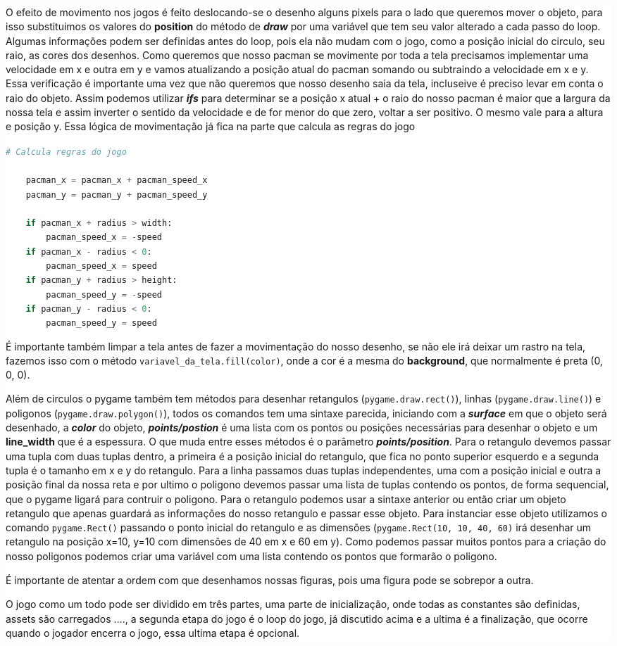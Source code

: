 O efeito de movimento nos jogos é feito deslocando-se o desenho alguns pixels para o lado que queremos mover o objeto, para isso substituimos os valores do ********position******** do método de ***draw*** por uma variável que tem seu valor alterado a cada passo do loop. Algumas informações podem ser definidas antes do loop, pois ela não mudam com o jogo, como a posição inicial do circulo, seu raio, as cores dos desenhos. Como queremos que nosso pacman se movimente por toda a tela precisamos implementar uma velocidade em x e outra em y e vamos atualizando a posição atual do pacman somando ou subtraindo a velocidade em x e y. Essa verificação é importante uma vez que não queremos que nosso desenho saia da tela, incluseive é preciso levar em conta o raio do objeto. Assim podemos utilizar ***ifs*** para determinar se a posição x atual + o raio do nosso pacman é maior que a largura da nossa tela e assim inverter o sentido da velocidade e de for menor do que zero, voltar a ser positivo. O mesmo vale para a altura e posição y. Essa lógica de movimentação já fica na parte que calcula as regras do jogo

```python
# Calcula regras do jogo

    pacman_x = pacman_x + pacman_speed_x
    pacman_y = pacman_y + pacman_speed_y

    if pacman_x + radius > width:
        pacman_speed_x = -speed
    if pacman_x - radius < 0:
        pacman_speed_x = speed
    if pacman_y + radius > height:
        pacman_speed_y = -speed
    if pacman_y - radius < 0:
        pacman_speed_y = speed
```

É importante também limpar a tela antes de fazer a movimentação do nosso desenho, se não ele irá deixar um rastro na tela, fazemos isso com o método `variavel_da_tela.fill(color)`, onde a cor é a mesma do **********background**********, que normalmente é preta (0, 0, 0).

Além de circulos o pygame também tem métodos para desenhar retangulos (`pygame.draw.rect()`), linhas (`pygame.draw.line()`) e poligonos (`pygame.draw.polygon()`), todos os comandos tem uma sintaxe parecida, iniciando com a *******surface******* em que o objeto será desenhado, a *****color***** do objeto, *******points/postion******* é uma lista com os pontos ou posições necessárias para desenhar o objeto e um **********line_width********** que é a espessura. O que muda entre esses métodos é o parâmetro *******points/position*******. Para o retangulo devemos passar uma tupla com duas tuplas dentro, a primeira é a posição inicial do retangulo, que fica no ponto superior esquerdo e a segunda tupla é o tamanho em x e y do retangulo. Para a linha passamos duas tuplas independentes, uma com a posição inicial e outra a posição final da nossa reta e por ultimo o poligono devemos passar uma lista de tuplas contendo os pontos, de forma sequencial, que o pygame ligará para contruir o poligono. Para o retangulo podemos usar a sintaxe anterior ou então criar um objeto retangulo que apenas guardará as informações do nosso retangulo e passar esse objeto. Para instanciar esse objeto utilizamos o comando `pygame.Rect()` passando o ponto inicial do retangulo e as dimensões (`pygame.Rect(10, 10, 40, 60)` irá desenhar um retangulo na posição x=10, y=10 com dimensões de 40 em x e 60 em y). Como podemos passar muitos pontos para a criação do nosso poligonos podemos criar uma variável com uma lista contendo os pontos que formarão o poligono.

É importante de atentar a ordem com que desenhamos nossas figuras, pois uma figura pode se sobrepor a outra.

O jogo como um todo pode ser dividido em três partes, uma parte de inicialização, onde todas as constantes são definidas, assets são carregados …., a segunda etapa do jogo é o loop do jogo, já discutido acima e a ultima é a finalização, que ocorre quando o jogador encerra o jogo, essa ultima etapa é opcional.

